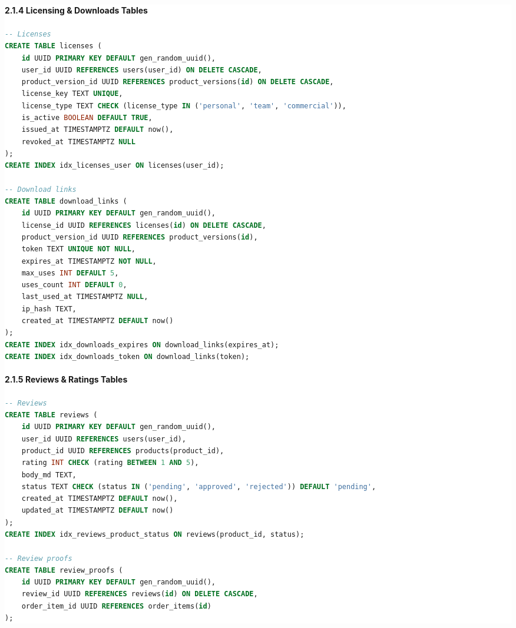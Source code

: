 #### 2.1.4 Licensing & Downloads Tables
```sql
-- Licenses
CREATE TABLE licenses (
    id UUID PRIMARY KEY DEFAULT gen_random_uuid(),
    user_id UUID REFERENCES users(user_id) ON DELETE CASCADE,
    product_version_id UUID REFERENCES product_versions(id) ON DELETE CASCADE,
    license_key TEXT UNIQUE,
    license_type TEXT CHECK (license_type IN ('personal', 'team', 'commercial')),
    is_active BOOLEAN DEFAULT TRUE,
    issued_at TIMESTAMPTZ DEFAULT now(),
    revoked_at TIMESTAMPTZ NULL
);
CREATE INDEX idx_licenses_user ON licenses(user_id);

-- Download links
CREATE TABLE download_links (
    id UUID PRIMARY KEY DEFAULT gen_random_uuid(),
    license_id UUID REFERENCES licenses(id) ON DELETE CASCADE,
    product_version_id UUID REFERENCES product_versions(id),
    token TEXT UNIQUE NOT NULL,
    expires_at TIMESTAMPTZ NOT NULL,
    max_uses INT DEFAULT 5,
    uses_count INT DEFAULT 0,
    last_used_at TIMESTAMPTZ NULL,
    ip_hash TEXT,
    created_at TIMESTAMPTZ DEFAULT now()
);
CREATE INDEX idx_downloads_expires ON download_links(expires_at);
CREATE INDEX idx_downloads_token ON download_links(token);
```

#### 2.1.5 Reviews & Ratings Tables
```sql
-- Reviews
CREATE TABLE reviews (
    id UUID PRIMARY KEY DEFAULT gen_random_uuid(),
    user_id UUID REFERENCES users(user_id),
    product_id UUID REFERENCES products(product_id),
    rating INT CHECK (rating BETWEEN 1 AND 5),
    body_md TEXT,
    status TEXT CHECK (status IN ('pending', 'approved', 'rejected')) DEFAULT 'pending',
    created_at TIMESTAMPTZ DEFAULT now(),
    updated_at TIMESTAMPTZ DEFAULT now()
);
CREATE INDEX idx_reviews_product_status ON reviews(product_id, status);

-- Review proofs
CREATE TABLE review_proofs (
    id UUID PRIMARY KEY DEFAULT gen_random_uuid(),
    review_id UUID REFERENCES reviews(id) ON DELETE CASCADE,
    order_item_id UUID REFERENCES order_items(id)
);
```
